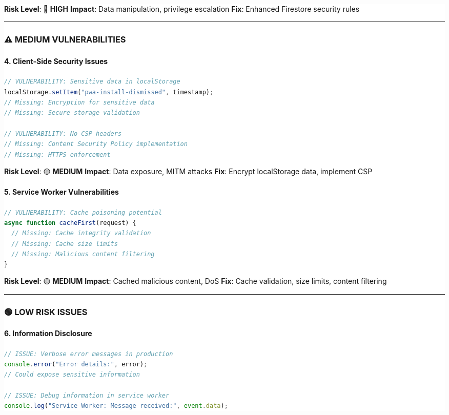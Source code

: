 **Risk Level**: 🔴 **HIGH**
**Impact**: Data manipulation, privilege escalation
**Fix**: Enhanced Firestore security rules

---

### ⚠️ **MEDIUM VULNERABILITIES**

#### 4. **Client-Side Security Issues**

```typescript
// VULNERABILITY: Sensitive data in localStorage
localStorage.setItem("pwa-install-dismissed", timestamp);
// Missing: Encryption for sensitive data
// Missing: Secure storage validation

// VULNERABILITY: No CSP headers
// Missing: Content Security Policy implementation
// Missing: HTTPS enforcement
```

**Risk Level**: 🟡 **MEDIUM**
**Impact**: Data exposure, MITM attacks
**Fix**: Encrypt localStorage data, implement CSP

#### 5. **Service Worker Vulnerabilities**

```javascript
// VULNERABILITY: Cache poisoning potential
async function cacheFirst(request) {
  // Missing: Cache integrity validation
  // Missing: Cache size limits
  // Missing: Malicious content filtering
}
```

**Risk Level**: 🟡 **MEDIUM**
**Impact**: Cached malicious content, DoS
**Fix**: Cache validation, size limits, content filtering

---

### 🟢 **LOW RISK ISSUES**

#### 6. **Information Disclosure**

```typescript
// ISSUE: Verbose error messages in production
console.error("Error details:", error);
// Could expose sensitive information

// ISSUE: Debug information in service worker
console.log("Service Worker: Message received:", event.data);
```
